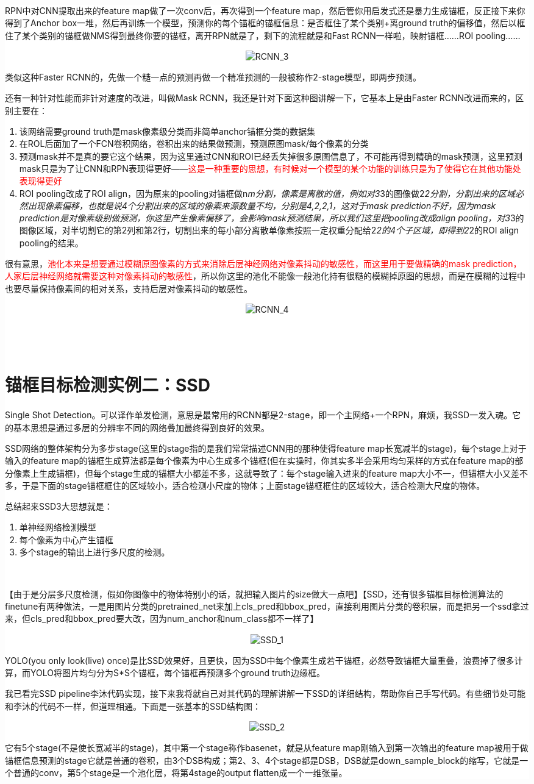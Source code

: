 RPN中对CNN提取出来的feature map做了一次conv后，再次得到一个feature map，然后管你用启发式还是暴力生成锚框，反正接下来你得到了Anchor box一堆，然后再训练一个模型，预测你的每个锚框的锚框信息：是否框住了某个类别+离ground truth的偏移值，然后以框住了某个类别的锚框做NMS得到最终你要的锚框，离开RPN就是了，剩下的流程就是和Fast RCNN一样啦，映射锚框……ROI pooling……
<p align="center">
<img src="{{site.baseurl}}/assets/img/2023-09-02-Deep-Learning-CV/RCNN_3.png" alt="RCNN_3" width="75%">
</p>
类似这种Faster RCNN的，先做一个糙一点的预测再做一个精准预测的一般被称作2-stage模型，即两步预测。

还有一种针对性能而非针对速度的改进，叫做Mask RCNN，我还是针对下面这种图讲解一下，它基本上是由Faster RCNN改进而来的，区别主要在：
1. 该网络需要ground truth是mask像素级分类而非简单anchor锚框分类的数据集
2. 在ROL后面加了一个FCN卷积网络，卷积出来的结果做预测，预测原图mask/每个像素的分类
3. 预测mask并不是真的要它这个结果，因为这里通过CNN和ROI已经丢失掉很多原图信息了，不可能再得到精确的mask预测，这里预测mask只是为了让CNN和RPN表现得更好——<span style="color:red;">这是一种重要的思想，有时候对一个模型的某个功能的训练只是为了使得它在其他功能处表现得更好</span>
4. ROI pooling改成了ROI align，因为原来的pooling对锚框做n*m分割，像素是离散的值，例如对3*3的图像做2*2分割，分割出来的区域必然出现像素偏移，也就是说4个分割出来的区域的像素来源数量不均，分别是4,2,2,1，这对于mask prediction不好，因为mask prediction是对像素级别做预测，你这里产生像素偏移了，会影响mask预测结果，所以我们这里把pooling改成align pooling，对3*3的图像区域，对半切割它的第2列和第2行，切割出来的每小部分离散单像素按照一定权重分配给2*2的4个子区域，即得到2*2的ROI align pooling的结果。

很有意思，<span style="color:red;">池化本来是想要通过模糊原图像素的方式来消除后层神经网络对像素抖动的敏感性，而这里用于要做精确的mask prediction，人家后层神经网络就需要这种对像素抖动的敏感性</span>，所以你这里的池化不能像一般池化持有很糙的模糊掉原图的思想，而是在模糊的过程中也要尽量保持像素间的相对关系，支持后层对像素抖动的敏感性。

<p align="center">
<img src="{{site.baseurl}}/assets/img/2023-09-02-Deep-Learning-CV/RCNN_4.png" alt="RCNN_4" width="53%">
</p>

<br><br>

# 锚框目标检测实例二：SSD
Single Shot Detection。可以译作单发检测，意思是最常用的RCNN都是2-stage，即一个主网络+一个RPN，麻烦，我SSD一发入魂。它的基本思想是通过多层的分辨率不同的网络叠加最终得到良好的效果。

SSD网络的整体架构分为多步stage(这里的stage指的是我们常常描述CNN用的那种使得feature map长宽减半的stage)，每个stage上对于输入的feature map的锚框生成算法都是每个像素为中心生成多个锚框(但在实操时，你其实多半会采用均匀采样的方式在feature map的部分像素上生成锚框)，但每个stage生成的锚框大小都差不多，这就导致了：每个stage输入进来的feature map大小不一，但锚框大小又差不多，于是下面的stage锚框框住的区域较小，适合检测小尺度的物体；上面stage锚框框住的区域较大，适合检测大尺度的物体。

总结起来SSD3大思想就是：
1. 单神经网络检测模型
2. 每个像素为中心产生锚框
3. 多个stage的输出上进行多尺度的检测。
<br>

【由于是分层多尺度检测，假如你图像中的物体特别小的话，就把输入图片的size做大一点吧】【SSD，还有很多锚框目标检测算法的finetune有两种做法，一是用图片分类的pretrained_net来加上cls_pred和bbox_pred，直接利用图片分类的卷积层，而是把另一个ssd拿过来，但cls_pred和bbox_pred要大改，因为num_anchor和num_class都不一样了】
<p align="center">
<img src="{{site.baseurl}}/assets/img/2023-09-02-Deep-Learning-CV/SSD_1.png" alt="SSD_1" width="70%">
</p>
YOLO(you only look(live) once)是比SSD效果好，且更快，因为SSD中每个像素生成若干锚框，必然导致锚框大量重叠，浪费掉了很多计算，而YOLO将图片均匀分为S*S个锚框，每个锚框再预测多个ground truth边缘框。
<br>

我已看完SSD pipeline李沐代码实现，接下来我将就自己对其代码的理解讲解一下SSD的详细结构，帮助你自己手写代码。有些细节处可能和李沐的代码不一样，但道理相通。下面是一张基本的SSD结构图：
<p align="center">
<img src="{{site.baseurl}}/assets/img/2023-09-02-Deep-Learning-CV/SSD_2.png" alt="SSD_2" width="85%">
</p>
它有5个stage(不是使长宽减半的stage)，其中第一个stage称作basenet，就是从feature map刚输入到第一次输出的feature map被用于做锚框信息预测的stage它就是普通的卷积，由3个DSB构成；第2、3、4个stage都是DSB，DSB就是down_sample_block的缩写，它就是一个普通的conv，第5个stage是一个池化层，将第4stage的output flatten成一个一维张量。

